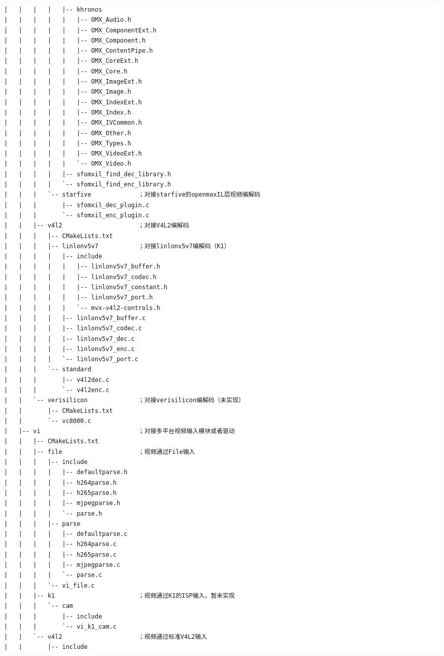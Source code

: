 ```shell
|   |   |   |   |-- khronos
|   |   |   |   |   |-- OMX_Audio.h
|   |   |   |   |   |-- OMX_ComponentExt.h
|   |   |   |   |   |-- OMX_Component.h
|   |   |   |   |   |-- OMX_ContentPipe.h
|   |   |   |   |   |-- OMX_CoreExt.h
|   |   |   |   |   |-- OMX_Core.h
|   |   |   |   |   |-- OMX_ImageExt.h
|   |   |   |   |   |-- OMX_Image.h
|   |   |   |   |   |-- OMX_IndexExt.h
|   |   |   |   |   |-- OMX_Index.h
|   |   |   |   |   |-- OMX_IVCommon.h
|   |   |   |   |   |-- OMX_Other.h
|   |   |   |   |   |-- OMX_Types.h
|   |   |   |   |   |-- OMX_VideoExt.h
|   |   |   |   |   `-- OMX_Video.h
|   |   |   |   |-- sfomxil_find_dec_library.h
|   |   |   |   `-- sfomxil_find_enc_library.h
|   |   |   `-- starfive             ；对接starfive的openmaxIL层视频编解码
|   |   |       |-- sfomxil_dec_plugin.c
|   |   |       `-- sfomxil_enc_plugin.c
|   |   |-- v4l2                     ；对接V4L2编解码
|   |   |   |-- CMakeLists.txt
|   |   |   |-- linlonv5v7           ；对接linlonv5v7编解码（K1）
|   |   |   |   |-- include
|   |   |   |   |   |-- linlonv5v7_buffer.h
|   |   |   |   |   |-- linlonv5v7_codec.h
|   |   |   |   |   |-- linlonv5v7_constant.h
|   |   |   |   |   |-- linlonv5v7_port.h
|   |   |   |   |   `-- mvx-v4l2-controls.h
|   |   |   |   |-- linlonv5v7_buffer.c
|   |   |   |   |-- linlonv5v7_codec.c
|   |   |   |   |-- linlonv5v7_dec.c
|   |   |   |   |-- linlonv5v7_enc.c
|   |   |   |   `-- linlonv5v7_port.c
|   |   |   `-- standard
|   |   |       |-- v4l2dec.c
|   |   |       `-- v4l2enc.c
|   |   `-- verisilicon              ；对接verisilicon编解码（未实现）
|   |       |-- CMakeLists.txt
|   |       `-- vc8000.c
|   |-- vi                           ；对接多平台视频输入模块或者驱动
|   |   |-- CMakeLists.txt
|   |   |-- file                     ；视频通过File输入
|   |   |   |-- include
|   |   |   |   |-- defaultparse.h
|   |   |   |   |-- h264parse.h
|   |   |   |   |-- h265parse.h
|   |   |   |   |-- mjpegparse.h
|   |   |   |   `-- parse.h
|   |   |   |-- parse
|   |   |   |   |-- defaultparse.c
|   |   |   |   |-- h264parse.c
|   |   |   |   |-- h265parse.c
|   |   |   |   |-- mjpegparse.c
|   |   |   |   `-- parse.c
|   |   |   `-- vi_file.c
|   |   |-- k1                       ；视频通过K1的ISP输入，暂未实现
|   |   |   `-- cam
|   |   |       |-- include
|   |   |       `-- vi_k1_cam.c
|   |   `-- v4l2                     ；视频通过标准V4L2输入
|   |       |-- include
```